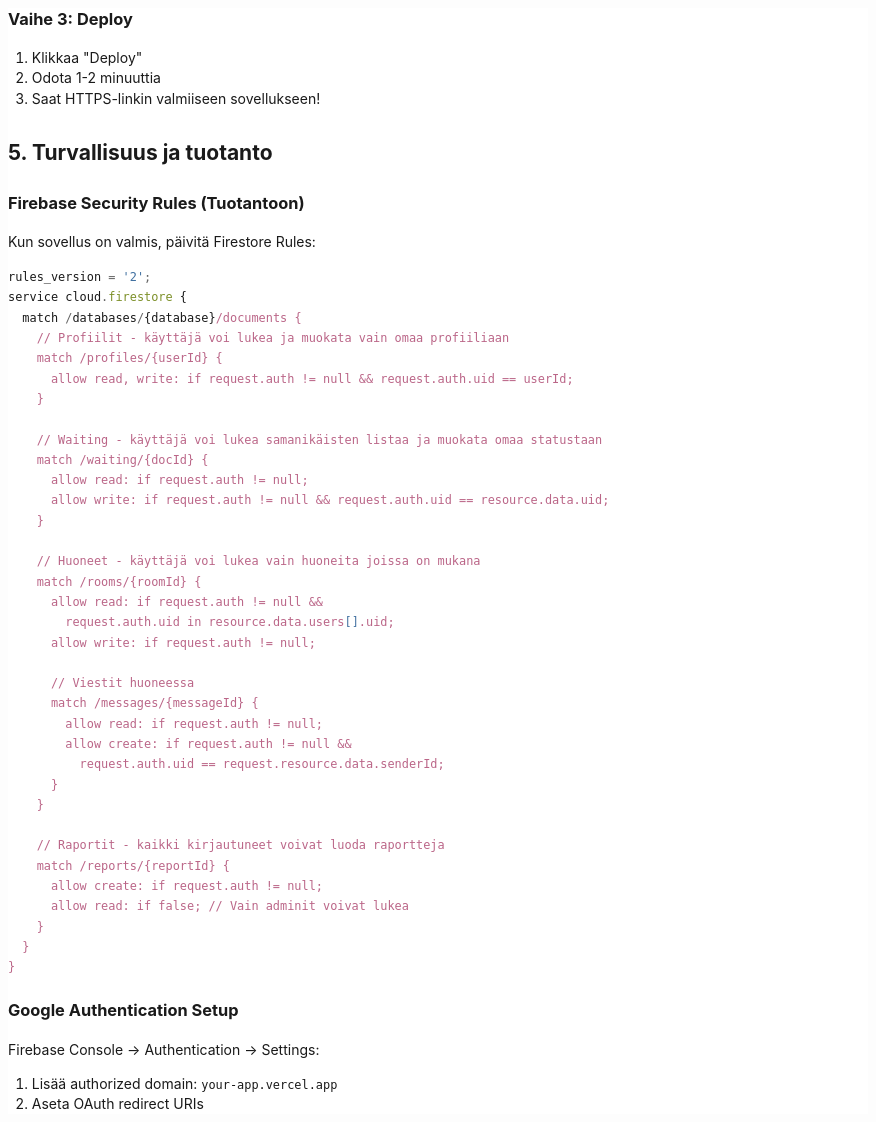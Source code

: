 ### Vaihe 3: Deploy
1. Klikkaa "Deploy"
2. Odota 1-2 minuuttia
3. Saat HTTPS-linkin valmiiseen sovellukseen!

## 5. Turvallisuus ja tuotanto

### Firebase Security Rules (Tuotantoon)
Kun sovellus on valmis, päivitä Firestore Rules:

```javascript
rules_version = '2';
service cloud.firestore {
  match /databases/{database}/documents {
    // Profiilit - käyttäjä voi lukea ja muokata vain omaa profiiliaan
    match /profiles/{userId} {
      allow read, write: if request.auth != null && request.auth.uid == userId;
    }
    
    // Waiting - käyttäjä voi lukea samanikäisten listaa ja muokata omaa statustaan
    match /waiting/{docId} {
      allow read: if request.auth != null;
      allow write: if request.auth != null && request.auth.uid == resource.data.uid;
    }
    
    // Huoneet - käyttäjä voi lukea vain huoneita joissa on mukana
    match /rooms/{roomId} {
      allow read: if request.auth != null && 
        request.auth.uid in resource.data.users[].uid;
      allow write: if request.auth != null;
      
      // Viestit huoneessa
      match /messages/{messageId} {
        allow read: if request.auth != null;
        allow create: if request.auth != null && 
          request.auth.uid == request.resource.data.senderId;
      }
    }
    
    // Raportit - kaikki kirjautuneet voivat luoda raportteja
    match /reports/{reportId} {
      allow create: if request.auth != null;
      allow read: if false; // Vain adminit voivat lukea
    }
  }
}
```

### Google Authentication Setup
Firebase Console → Authentication → Settings:
1. Lisää authorized domain: `your-app.vercel.app`
2. Aseta OAuth redirect URIs
